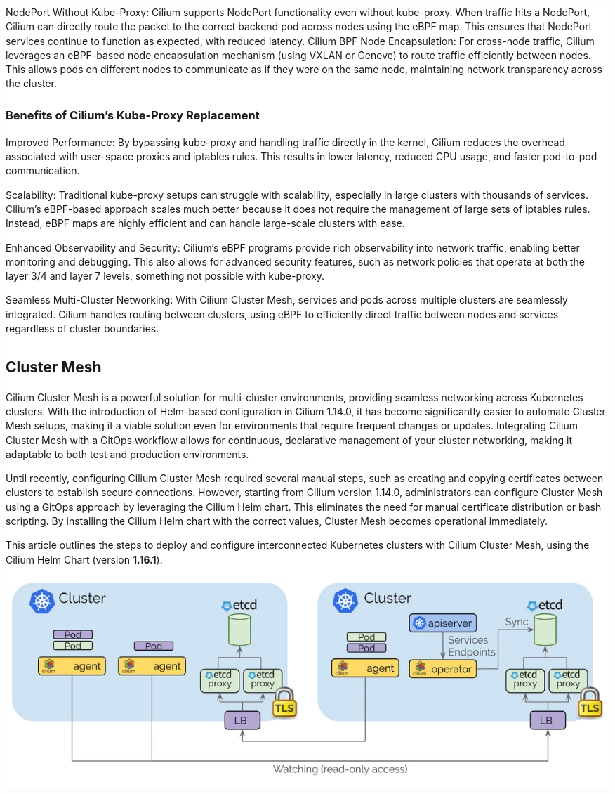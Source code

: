 NodePort Without Kube-Proxy: Cilium supports NodePort functionality even without kube-proxy. When traffic hits a NodePort, Cilium can directly route the packet to the correct backend pod across nodes using the eBPF map. This ensures that NodePort services continue to function as expected, with reduced latency.
Cilium BPF Node Encapsulation: For cross-node traffic, Cilium leverages an eBPF-based node encapsulation mechanism (using VXLAN or Geneve) to route traffic efficiently between nodes. This allows pods on different nodes to communicate as if they were on the same node, maintaining network transparency across the cluster.

### Benefits of Cilium’s Kube-Proxy Replacement

Improved Performance: By bypassing kube-proxy and handling traffic directly in the kernel, Cilium reduces the overhead associated with user-space proxies and iptables rules. This results in lower latency, reduced CPU usage, and faster pod-to-pod communication.

Scalability: Traditional kube-proxy setups can struggle with scalability, especially in large clusters with thousands of services. Cilium’s eBPF-based approach scales much better because it does not require the management of large sets of iptables rules. Instead, eBPF maps are highly efficient and can handle large-scale clusters with ease.

Enhanced Observability and Security: Cilium’s eBPF programs provide rich observability into network traffic, enabling better monitoring and debugging. This also allows for advanced security features, such as network policies that operate at both the layer 3/4 and layer 7 levels, something not possible with kube-proxy.

Seamless Multi-Cluster Networking: With Cilium Cluster Mesh, services and pods across multiple clusters are seamlessly integrated. Cilium handles routing between clusters, using eBPF to efficiently direct traffic between nodes and services regardless of cluster boundaries.


## Cluster Mesh 

Cilium Cluster Mesh is a powerful solution for multi-cluster environments, providing seamless networking across Kubernetes clusters. With the introduction of Helm-based configuration in Cilium 1.14.0, it has become significantly easier to automate Cluster Mesh setups, making it a viable solution even for environments that require frequent changes or updates. Integrating Cilium Cluster Mesh with a GitOps workflow allows for continuous, declarative management of your cluster networking, making it adaptable to both test and production environments.

Until recently, configuring Cilium Cluster Mesh required several manual steps, such as creating and copying certificates between clusters to establish secure connections. However, starting from Cilium version 1.14.0, administrators can configure Cluster Mesh using a GitOps approach by leveraging the Cilium Helm chart. This eliminates the need for manual certificate distribution or bash scripting. By installing the Cilium Helm chart with the correct values, Cluster Mesh becomes operational immediately.

This article outlines the steps to deploy and configure interconnected Kubernetes clusters with Cilium Cluster Mesh, using the Cilium Helm Chart (version **1.16.1**).

<img src="../images/posts/ciliumclustermeshcp.png" width="100%" height="auto" alt="Image alt text">
